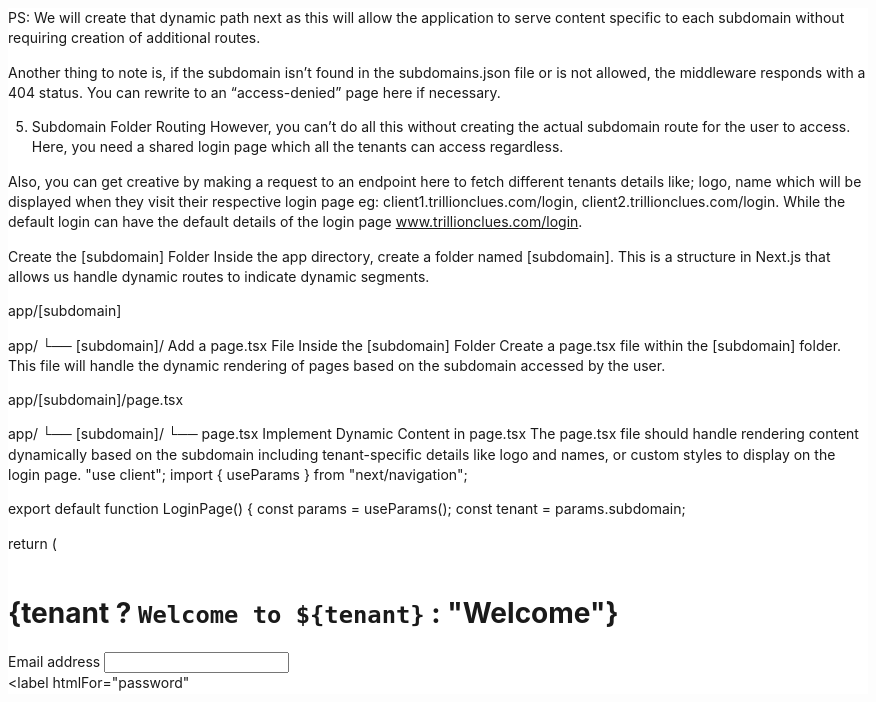 PS: We will create that dynamic path next as this will allow the application to serve content specific to each subdomain without requiring creation of additional routes.

Another thing to note is, if the subdomain isn’t found in the subdomains.json file or is not allowed, the middleware responds with a 404 status. You can rewrite to an “access-denied” page here if necessary.

5. Subdomain Folder Routing
However, you can’t do all this without creating the actual subdomain route for the user to access. Here, you need a shared login page which all the tenants can access regardless.

Also, you can get creative by making a request to an endpoint here to fetch different tenants details like; logo, name which will be displayed when they visit their respective login page eg: client1.trillionclues.com/login, client2.trillionclues.com/login. While the default login can have the default details of the login page www.trillionclues.com/login.

Create the [subdomain] Folder
Inside the app directory, create a folder named [subdomain]. This is a structure in Next.js that allows us handle dynamic routes to indicate dynamic segments.

app/[subdomain]

app/
  └── [subdomain]/
Add a page.tsx File Inside the [subdomain] Folder
Create a page.tsx file within the [subdomain] folder. This file will handle the dynamic rendering of pages based on the subdomain accessed by the user.

app/[subdomain]/page.tsx

app/
  └── [subdomain]/
      └── page.tsx
Implement Dynamic Content in page.tsx
The page.tsx file should handle rendering content dynamically based on the subdomain including tenant-specific details like logo and names, or custom styles to display on the login page.
"use client";
import { useParams } from "next/navigation";

export default function LoginPage() {
  const params = useParams();
  const tenant = params.subdomain;

  return (
    <div className="flex flex-col min-h-screen items-center justify-center bg-gray-50">
      <div className="bg-white shadow-md rounded-lg p-8 max-w-md w-full">
        <h1 className="text-2xl font-semibold text-center mb-4 text-black">
          {tenant ? `Welcome to ${tenant}` : "Welcome"}
        </h1>
        <form className="space-y-6">
          <div>
            <label
              htmlFor="email"
              className="block text-sm font-medium text-gray-700"
            >
              Email address
            </label>
            <input
              type="email"
              id="email"
              className="mt-1 block w-full p-3 border border-gray-300 rounded-md shadow-sm focus:ring-blue-500 focus:border-blue-500 sm:text-sm"
              required
            />
          </div>
          <div>
            <label
              htmlFor="password"
